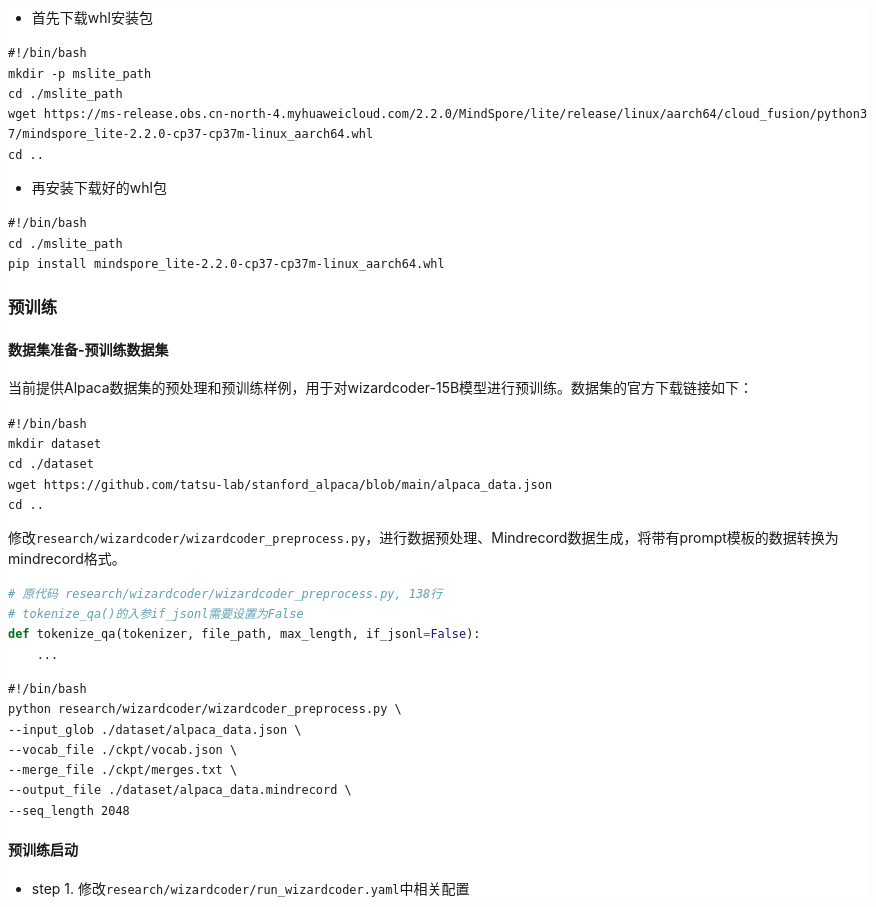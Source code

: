 - 首先下载whl安装包

```shell
#!/bin/bash
mkdir -p mslite_path
cd ./mslite_path
wget https://ms-release.obs.cn-north-4.myhuaweicloud.com/2.2.0/MindSpore/lite/release/linux/aarch64/cloud_fusion/python37/mindspore_lite-2.2.0-cp37-cp37m-linux_aarch64.whl
cd ..
```

- 再安装下载好的whl包

```shell
#!/bin/bash
cd ./mslite_path
pip install mindspore_lite-2.2.0-cp37-cp37m-linux_aarch64.whl
```

### 预训练

#### 数据集准备-预训练数据集

当前提供Alpaca数据集的预处理和预训练样例，用于对wizardcoder-15B模型进行预训练。数据集的官方下载链接如下：

```shell
#!/bin/bash
mkdir dataset
cd ./dataset
wget https://github.com/tatsu-lab/stanford_alpaca/blob/main/alpaca_data.json
cd ..
```

修改`research/wizardcoder/wizardcoder_preprocess.py`，进行数据预处理、Mindrecord数据生成，将带有prompt模板的数据转换为mindrecord格式。

```python
# 原代码 research/wizardcoder/wizardcoder_preprocess.py, 138行
# tokenize_qa()的入参if_jsonl需要设置为False
def tokenize_qa(tokenizer, file_path, max_length, if_jsonl=False):
    ...
```

```shell
#!/bin/bash
python research/wizardcoder/wizardcoder_preprocess.py \
--input_glob ./dataset/alpaca_data.json \
--vocab_file ./ckpt/vocab.json \
--merge_file ./ckpt/merges.txt \
--output_file ./dataset/alpaca_data.mindrecord \
--seq_length 2048
```

#### 预训练启动

- step 1. 修改`research/wizardcoder/run_wizardcoder.yaml`中相关配置
